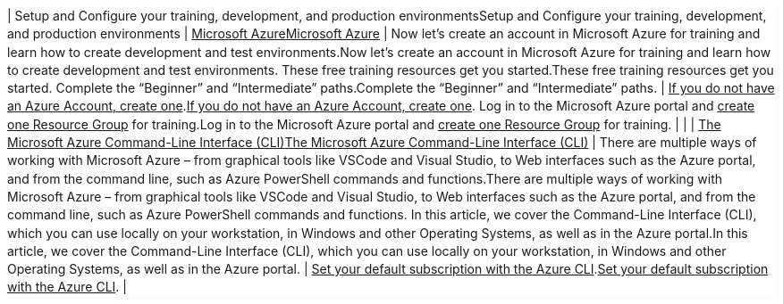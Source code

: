 | <span data-ttu-id="77956-144">Setup and Configure your training, development, and production environments</span><span class="sxs-lookup"><span data-stu-id="77956-144">Setup and Configure your training, development, and production environments</span></span>               | [<span data-ttu-id="77956-145">Microsoft Azure</span><span class="sxs-lookup"><span data-stu-id="77956-145">Microsoft Azure</span></span>](https://azure.microsoft.com/training/learning-paths/azure-solution-architect/)                                               | <span data-ttu-id="77956-146">Now let’s create an account in Microsoft Azure for training and learn how to create development and test environments.</span><span class="sxs-lookup"><span data-stu-id="77956-146">Now let’s create an account in Microsoft Azure for training and learn how to create development and test environments.</span></span> <span data-ttu-id="77956-147">These free training resources get you started.</span><span class="sxs-lookup"><span data-stu-id="77956-147">These free training resources get you started.</span></span> <span data-ttu-id="77956-148">Complete the “Beginner” and “Intermediate” paths.</span><span class="sxs-lookup"><span data-stu-id="77956-148">Complete the “Beginner” and “Intermediate” paths.</span></span>                                                                                                                                                                                                                                                                                                                                                                                                                 | <span data-ttu-id="77956-149">[If you do not have an Azure Account, create one](https://azure.microsoft.com/free/?v=17.39&WT.srch=1&WT.mc_id=AID559320_SEM_2kAfgmyQ&lnkd=Bing_Azure_Brand).</span><span class="sxs-lookup"><span data-stu-id="77956-149">[If you do not have an Azure Account, create one](https://azure.microsoft.com/free/?v=17.39&WT.srch=1&WT.mc_id=AID559320_SEM_2kAfgmyQ&lnkd=Bing_Azure_Brand).</span></span> <span data-ttu-id="77956-150">Log in to the Microsoft Azure portal and [create one Resource Group](../../azure-resource-manager/resource-group-portal.md) for training.</span><span class="sxs-lookup"><span data-stu-id="77956-150">Log in to the Microsoft Azure portal and [create one Resource Group](../../azure-resource-manager/resource-group-portal.md) for training.</span></span>                                                                                                                     |
|                                                                                           | [<span data-ttu-id="77956-151">The Microsoft Azure Command-Line Interface (CLI)</span><span class="sxs-lookup"><span data-stu-id="77956-151">The Microsoft Azure Command-Line Interface (CLI)</span></span>](https://docs.microsoft.com/cli/azure/get-started-with-azure-cli?view=azure-cli-latest)      | <span data-ttu-id="77956-152">There are multiple ways of working with Microsoft Azure – from graphical tools like VSCode and Visual Studio, to Web interfaces such as the Azure portal, and from the command line, such as Azure PowerShell commands and functions.</span><span class="sxs-lookup"><span data-stu-id="77956-152">There are multiple ways of working with Microsoft Azure – from graphical tools like VSCode and Visual Studio, to Web interfaces such as the Azure portal, and from the command line, such as Azure PowerShell commands and functions.</span></span> <span data-ttu-id="77956-153">In this article, we cover the Command-Line Interface (CLI), which you can use locally on your workstation, in Windows and other Operating Systems, as well as in the Azure portal.</span><span class="sxs-lookup"><span data-stu-id="77956-153">In this article, we cover the Command-Line Interface (CLI), which you can use locally on your workstation, in Windows and other Operating Systems, as well as in the Azure portal.</span></span>                                                                                                                                                                                                                   | <span data-ttu-id="77956-154">[Set your default subscription with the Azure CLI](https://docs.microsoft.com/cli/azure/manage-azure-subscriptions-azure-cli?view=azure-cli-latest).</span><span class="sxs-lookup"><span data-stu-id="77956-154">[Set your default subscription with the Azure CLI](https://docs.microsoft.com/cli/azure/manage-azure-subscriptions-azure-cli?view=azure-cli-latest).</span></span>                                                                                                                                                                                                                                                                                                      |